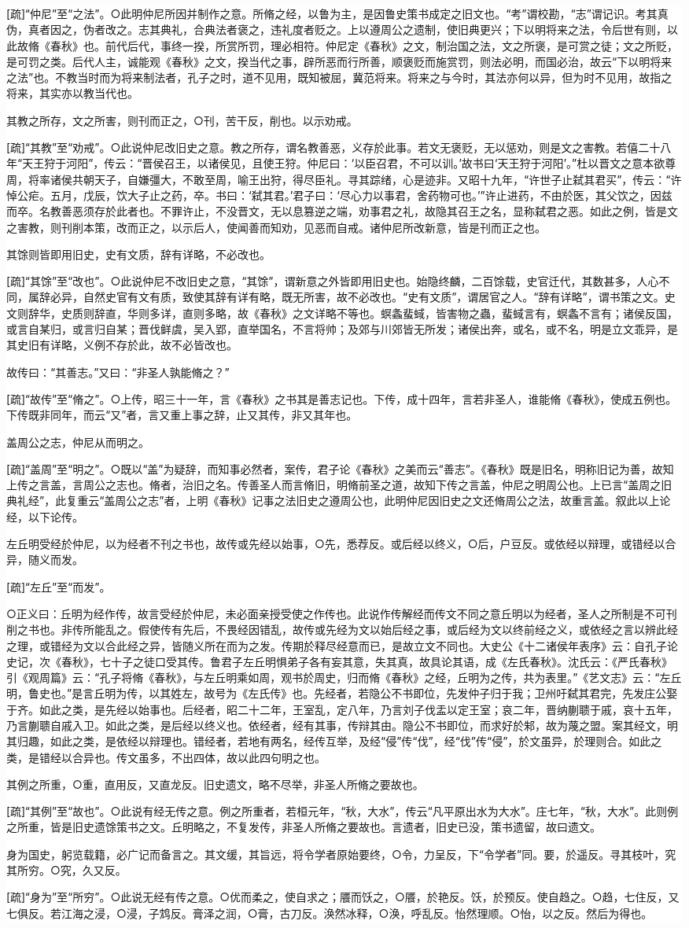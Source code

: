 [疏]“仲尼”至“之法”。○此明仲尼所因并制作之意。所脩之经，以鲁为主，是因鲁史策书成定之旧文也。“考”谓校勘，“志”谓记识。考其真伪，真者因之，伪者改之。志其典礼，合典法者褒之，违礼度者贬之。上以遵周公之遗制，使旧典更兴；下以明将来之法，令后世有则，以此故脩《春秋》也。前代后代，事终一揆，所赏所罚，理必相符。仲尼定《春秋》之文，制治国之法，文之所褒，是可赏之徒；文之所贬，是可罚之类。后代人主，诚能观《春秋》之文，揆当代之事，辟所恶而行所善，顺褒贬而施赏罚，则法必明，而国必治，故云“下以明将来之法”也。不教当时而为将来制法者，孔子之时，道不见用，既知被屈，冀范将来。将来之与今时，其法亦何以异，但为时不见用，故指之将来，其实亦以教当代也。



其教之所存，文之所害，则刊而正之，<span class="q">○刊，苦干反，削也。</span>以示劝戒。

[疏]“其教”至“劝戒”。○此说仲尼改旧史之意。教之所存，谓名教善恶，义存於此事。若文无褒贬，无以惩劝，则是文之害教。若僖二十八年“天王狩于河阳”，传云：“晋侯召王，以诸侯见，且使王狩。仲尼曰：‘以臣召君，不可以训。’故书曰‘天王狩于河阳’。”杜以晋文之意本欲尊周，将率诸侯共朝天子，自嫌彊大，不敢至周，喻王出狩，得尽臣礼。寻其踪绪，心是迹非。又昭十九年，“许世子止弑其君买”，传云：“许悼公疟。五月，戊辰，饮大子止之药，卒。书曰：‘弑其君。’君子曰：‘尽心力以事君，舍药物可也。’”许止进药，不由於医，其父饮之，因兹而卒。名教善恶须存於此者也。不罪许止，不没晋文，无以息篡逆之端，劝事君之礼，故隐其召王之名，显称弑君之恶。如此之例，皆是文之害教，则刊削本策，改而正之，以示后人，使闻善而知劝，见恶而自戒。诸仲尼所改新意，皆是刊而正之也。



其馀则皆即用旧史，史有文质，辞有详略，不必改也。

[疏]“其馀”至“改也”。○此说仲尼不改旧史之意，“其馀”，谓新意之外皆即用旧史也。始隐终麟，二百馀载，史官迁代，其数甚多，人心不同，属辞必异，自然史官有文有质，致使其辞有详有略，既无所害，故不必改也。“史有文质”，谓居官之人。“辞有详略”，谓书策之文。史文则辞华，史质则辞直，华则多详，直则多略，故《春秋》之文详略不等也。螟螽蜚蜮，皆害物之蟲，蜚蜮言有，螟螽不言有；诸侯反国，或言自某归，或言归自某；晋伐鲜虞，吴入郢，直举国名，不言将帅；及郊与川郊皆无所发；诸侯出奔，或名，或不名，明是立文乖异，是其史旧有详略，义例不存於此，故不必皆改也。



故传曰：“其善志。”又曰：“非圣人孰能脩之？”

[疏]“故传”至“脩之”。○上传，昭三十一年，言《春秋》之书其是善志记也。下传，成十四年，言若非圣人，谁能脩《春秋》，使成五例也。下传既非同年，而云“又”者，言又重上事之辞，止又其传，非又其年也。



盖周公之志，仲尼从而明之。

[疏]“盖周”至“明之”。○既以“盖”为疑辞，而知事必然者，案传，君子论《春秋》之美而云“善志”。《春秋》既是旧名，明称旧记为善，故知上传之言盖，言周公之志也。脩者，治旧之名。传善圣人而言脩旧，明脩前圣之道，故知下传之言盖，仲尼之明周公也。上已言“盖周之旧典礼经”，此复重云“盖周公之志”者，上明《春秋》记事之法旧史之遵周公也，此明仲尼因旧史之文还脩周公之法，故重言盖。叙此以上论经，以下论传。



左丘明受经於仲尼，以为经者不刊之书也，故传或先经以始事，<span class="q">○先，悉荐反。</span>或后经以终义，<span class="q">○后，户豆反。</span>或依经以辩理，或错经以合异，随义而发。

[疏]“左丘”至“而发”。

○正义曰：丘明为经作传，故言受经於仲尼，未必面亲授受使之作传也。此说作传解经而传文不同之意丘明以为经者，圣人之所制是不可刊削之书也。非传所能乱之。假使传有先后，不畏经因错乱，故传或先经为文以始后经之事，或后经为文以终前经之义，或依经之言以辨此经之理，或错经为文以合此经之异，皆随义所在而为之发。传期於释尽经意而已，是故立文不同也。大史公《十二诸侯年表序》云：自孔子论史记，次《春秋》，七十子之徒口受其传。鲁君子左丘明惧弟子各有妄其意，失其真，故具论其语，成《左氏春秋》。沈氏云：《严氏春秋》引《观周篇》云：“孔子将脩《春秋》，与左丘明乘如周，观书於周史，归而脩《春秋》之经，丘明为之传，共为表里。”《艺文志》云：“左丘明，鲁史也。”是言丘明为传，以其姓左，故号为《左氏传》也。先经者，若隐公不书即位，先发仲子归于我；卫州吁弑其君完，先发庄公娶于齐。如此之类，是先经以始事也。后经者，昭二十二年，王室乱，定八年，乃言刘子伐盂以定王室；哀二年，晋纳蒯聩于戚，哀十五年，乃言蒯聩自戚入卫。如此之类，是后经以终义也。依经者，经有其事，传辩其由。隐公不书即位，而求好於邾，故为蔑之盟。案其经文，明其归趣，如此之类，是依经以辩理也。错经者，若地有两名，经传互举，及经“侵”传“伐”，经“伐”传“侵”，於文虽异，於理则合。如此之类，是错经以合异也。传文虽多，不出四体，故以此四句明之也。



其例之所重，<span class="q">○重，直用反，又直龙反。</span>旧史遗文，略不尽举，非圣人所脩之要故也。

[疏]“其例”至“故也”。○此说有经无传之意。例之所重者，若桓元年，“秋，大水”，传云“凡平原出水为大水”。庄七年，“秋，大水”。此则例之所重，皆是旧史遗馀策书之文。丘明略之，不复发传，非圣人所脩之要故也。言遗者，旧史已没，策书遗留，故曰遗文。



身为国史，躬览载籍，必广记而备言之。其文缓，其旨远，将令学者原始要终，<span class="q">○令，力呈反，下“令学者”同。要，於遥反。</span>寻其枝叶，究其所穷。<span class="q">○究，久又反。</span>

[疏]“身为”至“所穷”。○此说无经有传之意。○优而柔之，使自求之；餍而饫之，<span class="q">○餍，於艳反。饫，於预反。</span>使自趋之。<span class="q">○趋，七住反，又七俱反。</span>若江海之浸，<span class="q">○浸，子鸩反。</span>膏泽之润，<span class="q">○膏，古刀反。</span>涣然冰释，<span class="q">○涣，呼乱反。</span>怡然理顺。<span class="q">○怡，以之反。</span>然后为得也。
